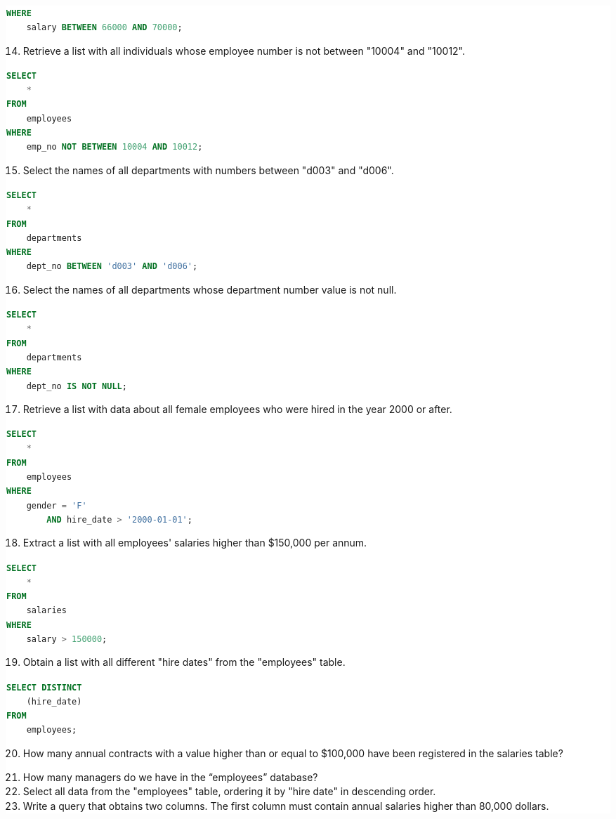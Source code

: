```sql
WHERE
    salary BETWEEN 66000 AND 70000;
```
14. Retrieve a list with all individuals whose employee number is not between "10004" and "10012".
```sql
SELECT 
    *
FROM
    employees
WHERE
    emp_no NOT BETWEEN 10004 AND 10012;
```
15. Select the names of all departments with numbers between "d003" and "d006".
```sql
SELECT 
    *
FROM
    departments
WHERE
    dept_no BETWEEN 'd003' AND 'd006';
```
16. Select the names of all departments whose department number value is not null.
```sql
SELECT 
    *
FROM
    departments
WHERE
    dept_no IS NOT NULL;
```
17. Retrieve a list with data about all female employees who were hired in the year 2000 or after.
```sql
SELECT 
    *
FROM
    employees
WHERE
    gender = 'F'
        AND hire_date > '2000-01-01';
```
18. Extract a list with all employees' salaries higher than $150,000 per annum.
```sql
SELECT 
    *
FROM
    salaries
WHERE
    salary > 150000;
```
19. Obtain a list with all different "hire dates" from the "employees" table.
```sql
SELECT DISTINCT
    (hire_date)
FROM
    employees;
```
20. How many annual contracts with a value higher than or equal to $100,000 have been registered in the salaries table?
```sql

```
21. How many managers do we have in the “employees” database?
22. Select all data from the "employees" table, ordering it by "hire date" in descending order.
23. Write a query that obtains two columns. The first column must contain annual salaries higher than 80,000 dollars. 